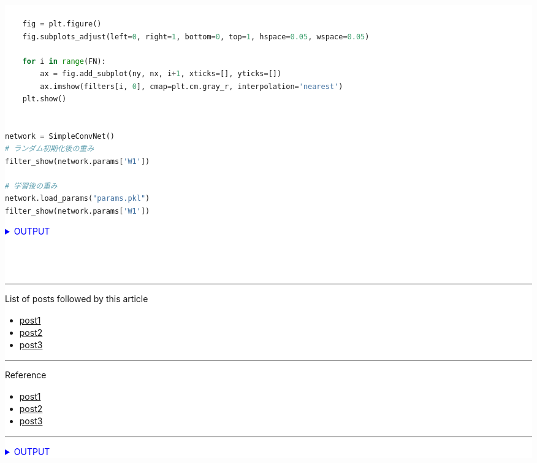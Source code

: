 ```python

    fig = plt.figure()
    fig.subplots_adjust(left=0, right=1, bottom=0, top=1, hspace=0.05, wspace=0.05)

    for i in range(FN):
        ax = fig.add_subplot(ny, nx, i+1, xticks=[], yticks=[])
        ax.imshow(filters[i, 0], cmap=plt.cm.gray_r, interpolation='nearest')
    plt.show()


network = SimpleConvNet()
# ランダム初期化後の重み
filter_show(network.params['W1'])

# 学習後の重み
network.load_params("params.pkl")
filter_show(network.params['W1'])
```
<details markdown="1"><summary class='jb-small' style="color:blue">OUTPUT</summary></details>
<br><br><br>

<hr class="division1">

List of posts followed by this article
- [post1](https://userdyk-github.github.io/)
- <a href='https://userdyk-github.github.io/'>post2</a>
- <a href='https://userdyk-github.github.io/'>post3</a>

---

Reference
- [post1](https://userdyk-github.github.io/)
- <a href='https://userdyk-github.github.io/'>post2</a>
- <a href='https://userdyk-github.github.io/'>post3</a>

---

<details markdown="1"><summary class='jb-small' style="color:blue">OUTPUT</summary></details>


